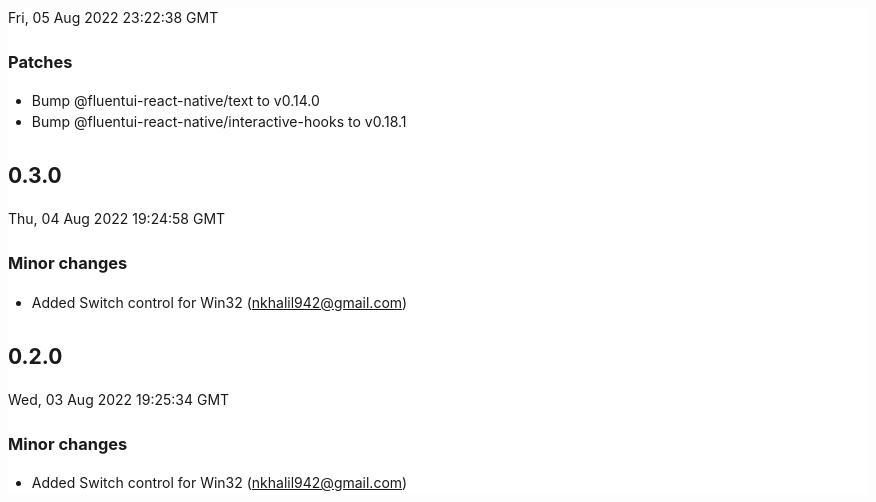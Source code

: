 Fri, 05 Aug 2022 23:22:38 GMT

### Patches

- Bump @fluentui-react-native/text to v0.14.0
- Bump @fluentui-react-native/interactive-hooks to v0.18.1

## 0.3.0

Thu, 04 Aug 2022 19:24:58 GMT

### Minor changes

- Added Switch control for Win32 (nkhalil942@gmail.com)

## 0.2.0

Wed, 03 Aug 2022 19:25:34 GMT

### Minor changes

- Added Switch control for Win32 (nkhalil942@gmail.com)
